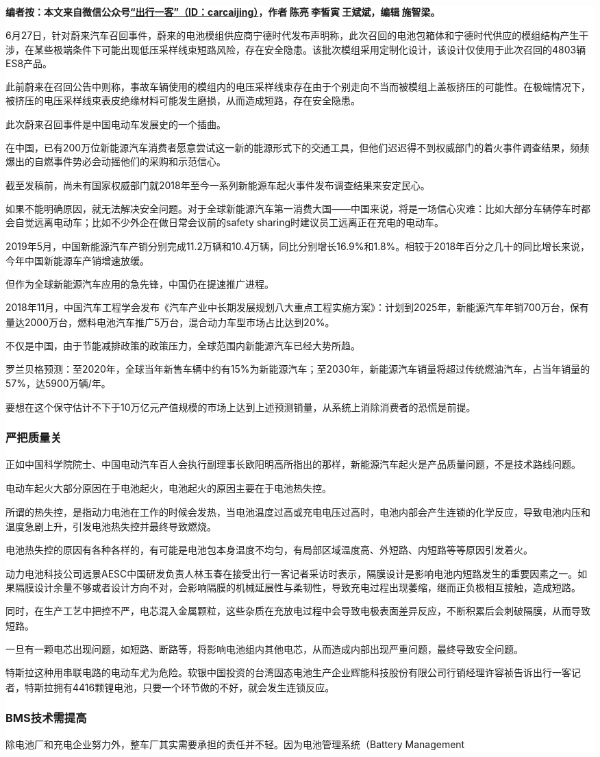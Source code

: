 <p><strong>编者按：本文来自微信公众号</strong><a href="https://mp.weixin.qq.com/s?__biz=MzU4Njc4NTAzMg==&mid=2247484640&idx=2&sn=c3029b9c493afd44ec47e0375e9b2bde&chksm=fdf74c87ca80c5910da3c5ed0887f40389dc8affac1e86bb32b19756bcf8626706d05c39e345&token=1307709457&lang=zh_CN#rd" target="_blank"><strong>“出行一客”（ID：carcaijing）</strong></a><strong>，作者 陈亮 李皙寅 王斌斌，编辑 施智梁。</strong></p><p>6月27日，针对蔚来汽车召回事件，蔚来的电池模组供应商宁德时代发布声明称，此次召回的电池包箱体和宁德时代供应的模组结构产生干涉，在某些极端条件下可能出现低压采样线束短路风险，存在安全隐患。该批次模组采用定制化设计，该设计仅使用于此次召回的4803辆ES8产品。</p><p>此前蔚来在召回公告中则称，事故车辆使用的模组内的电压采样线束存在由于个别走向不当而被模组上盖板挤压的可能性。在极端情况下，被挤压的电压采样线束表皮绝缘材料可能发生磨损，从而造成短路，存在安全隐患。</p><p>此次蔚来召回事件是中国电动车发展史的一个插曲。</p><p>在中国，已有200万位新能源汽车消费者愿意尝试这一新的能源形式下的交通工具，但他们迟迟得不到权威部门的着火事件调查结果，频频爆出的自燃事件势必会动摇他们的采购和示范信心。</p><p>截至发稿前，尚未有国家权威部门就2018年至今一系列新能源车起火事件发布调查结果来安定民心。</p><p>如果不能明确原因，就无法解决安全问题。对于全球新能源汽车第一消费大国——中国来说，将是一场信心灾难：比如大部分车辆停车时都会自觉远离电动车；比如不少外企在做日常会议前的safety sharing时建议员工远离正在充电的电动车。</p><p>2019年5月，中国新能源汽车产销分别完成11.2万辆和10.4万辆，同比分别增长16.9%和1.8%。相较于2018年百分之几十的同比增长来说，今年中国新能源车产销增速放缓。<span style="font-family: &quot;PingFang SC&quot;, &quot;Lantinghei SC&quot;, &quot;Helvetica Neue&quot;, Helvetica, Arial, &quot;Microsoft YaHei&quot;, 微软雅黑, STHeitiSC-Light, simsun, 宋体, &quot;WenQuanYi Zen Hei&quot;, &quot;WenQuanYi Micro Hei&quot;, sans-serif;">&nbsp;</span></p><p>但作为全球新能源汽车应用的急先锋，中国仍在提速推广进程。</p><p>2018年11月，中国汽车工程学会发布《汽车产业中长期发展规划八大重点工程实施方案》：计划到2025年，新能源汽车年销700万台，保有量达2000万台，燃料电池汽车推广5万台，混合动力车型市场占比达到20%。<span style="font-family: &quot;PingFang SC&quot;, &quot;Lantinghei SC&quot;, &quot;Helvetica Neue&quot;, Helvetica, Arial, &quot;Microsoft YaHei&quot;, 微软雅黑, STHeitiSC-Light, simsun, 宋体, &quot;WenQuanYi Zen Hei&quot;, &quot;WenQuanYi Micro Hei&quot;, sans-serif;">&nbsp;</span></p><p>不仅是中国，由于节能减排政策的政策压力，全球范围内新能源汽车已经大势所趋。</p><p>罗兰贝格预测：至2020年，全球当年新售车辆中约有15%为新能源汽车；至2030年，新能源汽车销量将超过传统燃油汽车，占当年销量的57%，达5900万辆/年。</p><p>要想在这个保守估计不下于10万亿元产值规模的市场上达到上述预测销量，从系统上消除消费者的恐慌是前提。<span style="font-family: &quot;PingFang SC&quot;, &quot;Lantinghei SC&quot;, &quot;Helvetica Neue&quot;, Helvetica, Arial, &quot;Microsoft YaHei&quot;, 微软雅黑, STHeitiSC-Light, simsun, 宋体, &quot;WenQuanYi Zen Hei&quot;, &quot;WenQuanYi Micro Hei&quot;, sans-serif;">&nbsp;</span></p><h3 label="二级标题" style="">严把质量关</h3><p>正如中国科学院院士、中国电动汽车百人会执行副理事长欧阳明高所指出的那样，新能源汽车起火是产品质量问题，不是技术路线问题。</p><p>电动车起火大部分原因在于电池起火，电池起火的原因主要在于电池热失控。</p><p><span style="font-family: &quot;PingFang SC&quot;, &quot;Lantinghei SC&quot;, &quot;Helvetica Neue&quot;, Helvetica, Arial, &quot;Microsoft YaHei&quot;, 微软雅黑, STHeitiSC-Light, simsun, 宋体, &quot;WenQuanYi Zen Hei&quot;, &quot;WenQuanYi Micro Hei&quot;, sans-serif;">所谓的热失控，是指动力电池在工作的时候会发热，当电池温度过高或充电电压过高时，电池内部会产生连锁的化学反应，导致电池内压和温度急剧上升，引发电池热失控并最终导致燃烧。</span></p><p>电池热失控的原因有各种各样的，有可能是电池包本身温度不均匀，有局部区域温度高、外短路、内短路等等原因引发着火。</p><p>动力电池科技公司远景AESC中国研发负责人林玉春在接受出行一客记者采访时表示，隔膜设计是影响电池内短路发生的重要因素之一。如果隔膜设计余量不够或者设计方向不对，会影响隔膜的机械延展性与柔韧性，导致充电过程出现萎缩，继而正负极相互接触，造成短路。</p><p>同时，在生产工艺中把控不严，电芯混入金属颗粒，这些杂质在充放电过程中会导致电极表面差异反应，不断积累后会刺破隔膜，从而导致短路。<span style="font-family: &quot;PingFang SC&quot;, &quot;Lantinghei SC&quot;, &quot;Helvetica Neue&quot;, Helvetica, Arial, &quot;Microsoft YaHei&quot;, 微软雅黑, STHeitiSC-Light, simsun, 宋体, &quot;WenQuanYi Zen Hei&quot;, &quot;WenQuanYi Micro Hei&quot;, sans-serif;">&nbsp;</span></p><p>一旦有一颗电芯出现问题，如短路、断路等，将影响电池组内其他电芯，从而造成内部出现严重问题，最终导致安全问题。</p><p>特斯拉这种用串联电路的电动车尤为危险。软银中国投资的台湾固态电池生产企业辉能科技股份有限公司行销经理许容祯告诉出行一客记者，特斯拉拥有4416颗锂电池，只要一个环节做的不好，就会发生连锁反应。<span style="font-family: &quot;PingFang SC&quot;, &quot;Lantinghei SC&quot;, &quot;Helvetica Neue&quot;, Helvetica, Arial, &quot;Microsoft YaHei&quot;, 微软雅黑, STHeitiSC-Light, simsun, 宋体, &quot;WenQuanYi Zen Hei&quot;, &quot;WenQuanYi Micro Hei&quot;, sans-serif;">&nbsp;</span></p><h3 label="二级标题" style="">BMS技术需提高</h3><p>除电池厂和充电企业努力外，整车厂其实需要承担的责任并不轻。因为电池管理系统（Battery Management